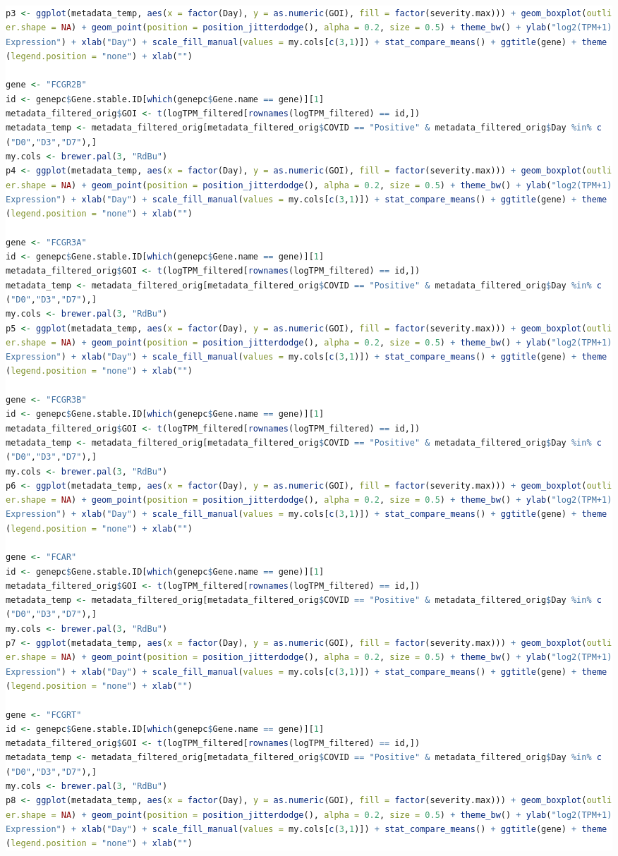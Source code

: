 ``` r
p3 <- ggplot(metadata_temp, aes(x = factor(Day), y = as.numeric(GOI), fill = factor(severity.max))) + geom_boxplot(outlier.shape = NA) + geom_point(position = position_jitterdodge(), alpha = 0.2, size = 0.5) + theme_bw() + ylab("log2(TPM+1) Expression") + xlab("Day") + scale_fill_manual(values = my.cols[c(3,1)]) + stat_compare_means() + ggtitle(gene) + theme(legend.position = "none") + xlab("")

gene <- "FCGR2B"
id <- genepc$Gene.stable.ID[which(genepc$Gene.name == gene)][1]
metadata_filtered_orig$GOI <- t(logTPM_filtered[rownames(logTPM_filtered) == id,])
metadata_temp <- metadata_filtered_orig[metadata_filtered_orig$COVID == "Positive" & metadata_filtered_orig$Day %in% c("D0","D3","D7"),]
my.cols <- brewer.pal(3, "RdBu")
p4 <- ggplot(metadata_temp, aes(x = factor(Day), y = as.numeric(GOI), fill = factor(severity.max))) + geom_boxplot(outlier.shape = NA) + geom_point(position = position_jitterdodge(), alpha = 0.2, size = 0.5) + theme_bw() + ylab("log2(TPM+1) Expression") + xlab("Day") + scale_fill_manual(values = my.cols[c(3,1)]) + stat_compare_means() + ggtitle(gene) + theme(legend.position = "none") + xlab("")

gene <- "FCGR3A"
id <- genepc$Gene.stable.ID[which(genepc$Gene.name == gene)][1]
metadata_filtered_orig$GOI <- t(logTPM_filtered[rownames(logTPM_filtered) == id,])
metadata_temp <- metadata_filtered_orig[metadata_filtered_orig$COVID == "Positive" & metadata_filtered_orig$Day %in% c("D0","D3","D7"),]
my.cols <- brewer.pal(3, "RdBu")
p5 <- ggplot(metadata_temp, aes(x = factor(Day), y = as.numeric(GOI), fill = factor(severity.max))) + geom_boxplot(outlier.shape = NA) + geom_point(position = position_jitterdodge(), alpha = 0.2, size = 0.5) + theme_bw() + ylab("log2(TPM+1) Expression") + xlab("Day") + scale_fill_manual(values = my.cols[c(3,1)]) + stat_compare_means() + ggtitle(gene) + theme(legend.position = "none") + xlab("")

gene <- "FCGR3B"
id <- genepc$Gene.stable.ID[which(genepc$Gene.name == gene)][1]
metadata_filtered_orig$GOI <- t(logTPM_filtered[rownames(logTPM_filtered) == id,])
metadata_temp <- metadata_filtered_orig[metadata_filtered_orig$COVID == "Positive" & metadata_filtered_orig$Day %in% c("D0","D3","D7"),]
my.cols <- brewer.pal(3, "RdBu")
p6 <- ggplot(metadata_temp, aes(x = factor(Day), y = as.numeric(GOI), fill = factor(severity.max))) + geom_boxplot(outlier.shape = NA) + geom_point(position = position_jitterdodge(), alpha = 0.2, size = 0.5) + theme_bw() + ylab("log2(TPM+1) Expression") + xlab("Day") + scale_fill_manual(values = my.cols[c(3,1)]) + stat_compare_means() + ggtitle(gene) + theme(legend.position = "none") + xlab("")

gene <- "FCAR"
id <- genepc$Gene.stable.ID[which(genepc$Gene.name == gene)][1]
metadata_filtered_orig$GOI <- t(logTPM_filtered[rownames(logTPM_filtered) == id,])
metadata_temp <- metadata_filtered_orig[metadata_filtered_orig$COVID == "Positive" & metadata_filtered_orig$Day %in% c("D0","D3","D7"),]
my.cols <- brewer.pal(3, "RdBu")
p7 <- ggplot(metadata_temp, aes(x = factor(Day), y = as.numeric(GOI), fill = factor(severity.max))) + geom_boxplot(outlier.shape = NA) + geom_point(position = position_jitterdodge(), alpha = 0.2, size = 0.5) + theme_bw() + ylab("log2(TPM+1) Expression") + xlab("Day") + scale_fill_manual(values = my.cols[c(3,1)]) + stat_compare_means() + ggtitle(gene) + theme(legend.position = "none") + xlab("")

gene <- "FCGRT"
id <- genepc$Gene.stable.ID[which(genepc$Gene.name == gene)][1]
metadata_filtered_orig$GOI <- t(logTPM_filtered[rownames(logTPM_filtered) == id,])
metadata_temp <- metadata_filtered_orig[metadata_filtered_orig$COVID == "Positive" & metadata_filtered_orig$Day %in% c("D0","D3","D7"),]
my.cols <- brewer.pal(3, "RdBu")
p8 <- ggplot(metadata_temp, aes(x = factor(Day), y = as.numeric(GOI), fill = factor(severity.max))) + geom_boxplot(outlier.shape = NA) + geom_point(position = position_jitterdodge(), alpha = 0.2, size = 0.5) + theme_bw() + ylab("log2(TPM+1) Expression") + xlab("Day") + scale_fill_manual(values = my.cols[c(3,1)]) + stat_compare_means() + ggtitle(gene) + theme(legend.position = "none") + xlab("")
```
